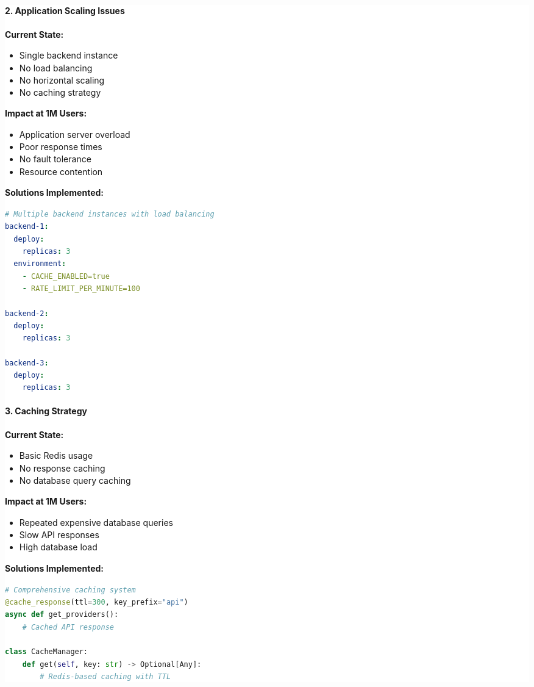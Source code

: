 #### 2. **Application Scaling Issues**

**Current State:**
- Single backend instance
- No load balancing
- No horizontal scaling
- No caching strategy

**Impact at 1M Users:**
- Application server overload
- Poor response times
- No fault tolerance
- Resource contention

**Solutions Implemented:**
```yaml
# Multiple backend instances with load balancing
backend-1:
  deploy:
    replicas: 3
  environment:
    - CACHE_ENABLED=true
    - RATE_LIMIT_PER_MINUTE=100

backend-2:
  deploy:
    replicas: 3

backend-3:
  deploy:
    replicas: 3
```

#### 3. **Caching Strategy**

**Current State:**
- Basic Redis usage
- No response caching
- No database query caching

**Impact at 1M Users:**
- Repeated expensive database queries
- Slow API responses
- High database load

**Solutions Implemented:**
```python
# Comprehensive caching system
@cache_response(ttl=300, key_prefix="api")
async def get_providers():
    # Cached API response

class CacheManager:
    def get(self, key: str) -> Optional[Any]:
        # Redis-based caching with TTL
```
